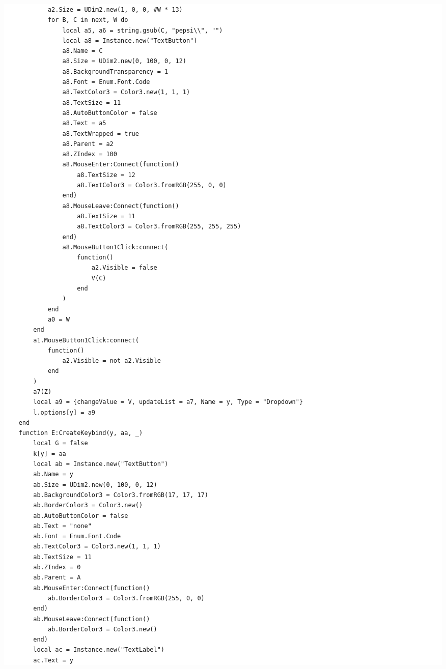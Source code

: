                 a2.Size = UDim2.new(1, 0, 0, #W * 13)
                for B, C in next, W do
                    local a5, a6 = string.gsub(C, "pepsi\\", "")
                    local a8 = Instance.new("TextButton")
                    a8.Name = C
                    a8.Size = UDim2.new(0, 100, 0, 12)
                    a8.BackgroundTransparency = 1
                    a8.Font = Enum.Font.Code
                    a8.TextColor3 = Color3.new(1, 1, 1)
                    a8.TextSize = 11
                    a8.AutoButtonColor = false
                    a8.Text = a5
                    a8.TextWrapped = true
                    a8.Parent = a2
                    a8.ZIndex = 100
                    a8.MouseEnter:Connect(function()
                        a8.TextSize = 12 
                        a8.TextColor3 = Color3.fromRGB(255, 0, 0)
                    end)
                    a8.MouseLeave:Connect(function()
                        a8.TextSize = 11
                        a8.TextColor3 = Color3.fromRGB(255, 255, 255)
                    end)
                    a8.MouseButton1Click:connect(
                        function()
                            a2.Visible = false
                            V(C)
                        end
                    )
                end
                a0 = W
            end
            a1.MouseButton1Click:connect(
                function()
                    a2.Visible = not a2.Visible
                end
            )
            a7(Z)
            local a9 = {changeValue = V, updateList = a7, Name = y, Type = "Dropdown"}
            l.options[y] = a9
        end
        function E:CreateKeybind(y, aa, _)
            local G = false
            k[y] = aa
            local ab = Instance.new("TextButton")
            ab.Name = y
            ab.Size = UDim2.new(0, 100, 0, 12)
            ab.BackgroundColor3 = Color3.fromRGB(17, 17, 17)
            ab.BorderColor3 = Color3.new()
            ab.AutoButtonColor = false
            ab.Text = "none"
            ab.Font = Enum.Font.Code
            ab.TextColor3 = Color3.new(1, 1, 1)
            ab.TextSize = 11
            ab.ZIndex = 0
            ab.Parent = A
            ab.MouseEnter:Connect(function()
                ab.BorderColor3 = Color3.fromRGB(255, 0, 0)  
            end)
            ab.MouseLeave:Connect(function()
                ab.BorderColor3 = Color3.new()
            end)
            local ac = Instance.new("TextLabel")
            ac.Text = y